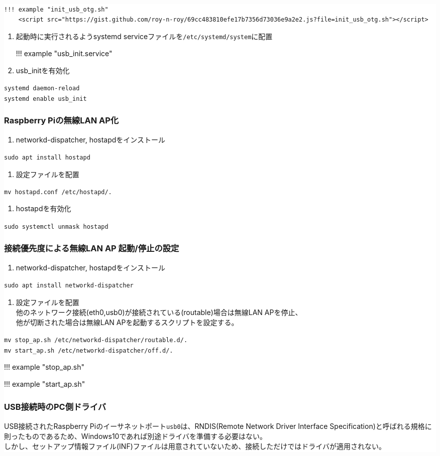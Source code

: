 	!!! example "init_usb_otg.sh"
		<script src="https://gist.github.com/roy-n-roy/69cc483810efe17b7356d73036e9a2e2.js?file=init_usb_otg.sh"></script>

1. 起動時に実行されるようsystemd serviceファイルを`/etc/systemd/system`に配置

	!!! example "usb_init.service"
		<script src="https://gist.github.com/roy-n-roy/69cc483810efe17b7356d73036e9a2e2.js?file=usb_init.service"></script>

1. usb_initを有効化
```
systemd daemon-reload
systemd enable usb_init
```

### Raspberry Piの無線LAN AP化
1. networkd-dispatcher, hostapdをインストール  
```
sudo apt install hostapd  
```

1. 設定ファイルを配置  
```
mv hostapd.conf /etc/hostapd/.  
```

1. hostapdを有効化  
```
sudo systemctl unmask hostapd  
```

### 接続優先度による無線LAN AP 起動/停止の設定
1. networkd-dispatcher, hostapdをインストール  
```
sudo apt install networkd-dispatcher  
```

1. 設定ファイルを配置  
他のネットワーク接続(eth0,usb0)が接続されている(routable)場合は無線LAN APを停止、  
他が切断された場合は無線LAN APを起動するスクリプトを設定する。
```
mv stop_ap.sh /etc/networkd-dispatcher/routable.d/.  
mv start_ap.sh /etc/networkd-dispatcher/off.d/.  
```

!!! example "stop_ap.sh"
	<script src="https://gist.github.com/roy-n-roy/69cc483810efe17b7356d73036e9a2e2.js?file=stop_ap.sh"></script>

!!! example "start_ap.sh"
	<script src="https://gist.github.com/roy-n-roy/69cc483810efe17b7356d73036e9a2e2.js?file=start_ap.sh"></script>

### USB接続時のPC側ドライバ
USB接続されたRaspberry Piのイーサネットポート`usb0`は、RNDIS(Remote Network Driver Interface Specification)と呼ばれる規格に則ったものであるため、Windows10であれば別途ドライバを準備する必要はない。  
しかし、セットアップ情報ファイル(INF)ファイルは用意されていないため、接続しただけではドライバが適用されない。  
